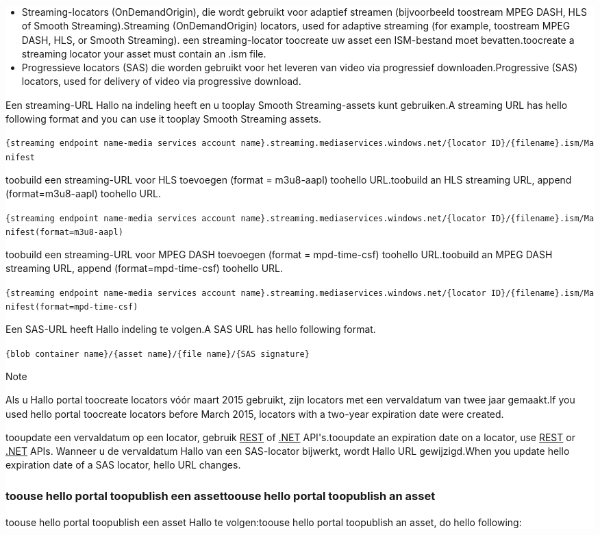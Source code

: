 * <span data-ttu-id="a415b-168">Streaming-locators (OnDemandOrigin), die wordt gebruikt voor adaptief streamen (bijvoorbeeld toostream MPEG DASH, HLS of Smooth Streaming).</span><span class="sxs-lookup"><span data-stu-id="a415b-168">Streaming (OnDemandOrigin) locators, used for adaptive streaming (for example, toostream MPEG DASH, HLS, or Smooth Streaming).</span></span> <span data-ttu-id="a415b-169">een streaming-locator toocreate uw asset een ISM-bestand moet bevatten.</span><span class="sxs-lookup"><span data-stu-id="a415b-169">toocreate a streaming locator your asset must contain an .ism file.</span></span> 
* <span data-ttu-id="a415b-170">Progressieve locators (SAS) die worden gebruikt voor het leveren van video via progressief downloaden.</span><span class="sxs-lookup"><span data-stu-id="a415b-170">Progressive (SAS) locators, used for delivery of video via progressive download.</span></span>

<span data-ttu-id="a415b-171">Een streaming-URL Hallo na indeling heeft en u tooplay Smooth Streaming-assets kunt gebruiken.</span><span class="sxs-lookup"><span data-stu-id="a415b-171">A streaming URL has hello following format and you can use it tooplay Smooth Streaming assets.</span></span>

    {streaming endpoint name-media services account name}.streaming.mediaservices.windows.net/{locator ID}/{filename}.ism/Manifest

<span data-ttu-id="a415b-172">toobuild een streaming-URL voor HLS toevoegen (format = m3u8-aapl) toohello URL.</span><span class="sxs-lookup"><span data-stu-id="a415b-172">toobuild an HLS streaming URL, append (format=m3u8-aapl) toohello URL.</span></span>

    {streaming endpoint name-media services account name}.streaming.mediaservices.windows.net/{locator ID}/{filename}.ism/Manifest(format=m3u8-aapl)

<span data-ttu-id="a415b-173">toobuild een streaming-URL voor MPEG DASH toevoegen (format = mpd-time-csf) toohello URL.</span><span class="sxs-lookup"><span data-stu-id="a415b-173">toobuild an  MPEG DASH streaming URL, append (format=mpd-time-csf) toohello URL.</span></span>

    {streaming endpoint name-media services account name}.streaming.mediaservices.windows.net/{locator ID}/{filename}.ism/Manifest(format=mpd-time-csf)


<span data-ttu-id="a415b-174">Een SAS-URL heeft Hallo indeling te volgen.</span><span class="sxs-lookup"><span data-stu-id="a415b-174">A SAS URL has hello following format.</span></span>

    {blob container name}/{asset name}/{file name}/{SAS signature}

> [!NOTE]
> <span data-ttu-id="a415b-175">Als u Hallo portal toocreate locators vóór maart 2015 gebruikt, zijn locators met een vervaldatum van twee jaar gemaakt.</span><span class="sxs-lookup"><span data-stu-id="a415b-175">If you used hello portal toocreate locators before March 2015, locators with a two-year expiration date were created.</span></span>  
> 
> 

<span data-ttu-id="a415b-176">tooupdate een vervaldatum op een locator, gebruik [REST](https://docs.microsoft.com/rest/api/media/operations/locator#update_a_locator) of [.NET](http://go.microsoft.com/fwlink/?LinkID=533259) API's.</span><span class="sxs-lookup"><span data-stu-id="a415b-176">tooupdate an expiration date on a locator, use [REST](https://docs.microsoft.com/rest/api/media/operations/locator#update_a_locator) or [.NET](http://go.microsoft.com/fwlink/?LinkID=533259) APIs.</span></span> <span data-ttu-id="a415b-177">Wanneer u de vervaldatum Hallo van een SAS-locator bijwerkt, wordt Hallo URL gewijzigd.</span><span class="sxs-lookup"><span data-stu-id="a415b-177">When you update hello expiration date of a SAS locator, hello URL changes.</span></span>

### <a name="toouse-hello-portal-toopublish-an-asset"></a><span data-ttu-id="a415b-178">toouse hello portal toopublish een asset</span><span class="sxs-lookup"><span data-stu-id="a415b-178">toouse hello portal toopublish an asset</span></span>
<span data-ttu-id="a415b-179">toouse hello portal toopublish een asset Hallo te volgen:</span><span class="sxs-lookup"><span data-stu-id="a415b-179">toouse hello portal toopublish an asset, do hello following:</span></span>
